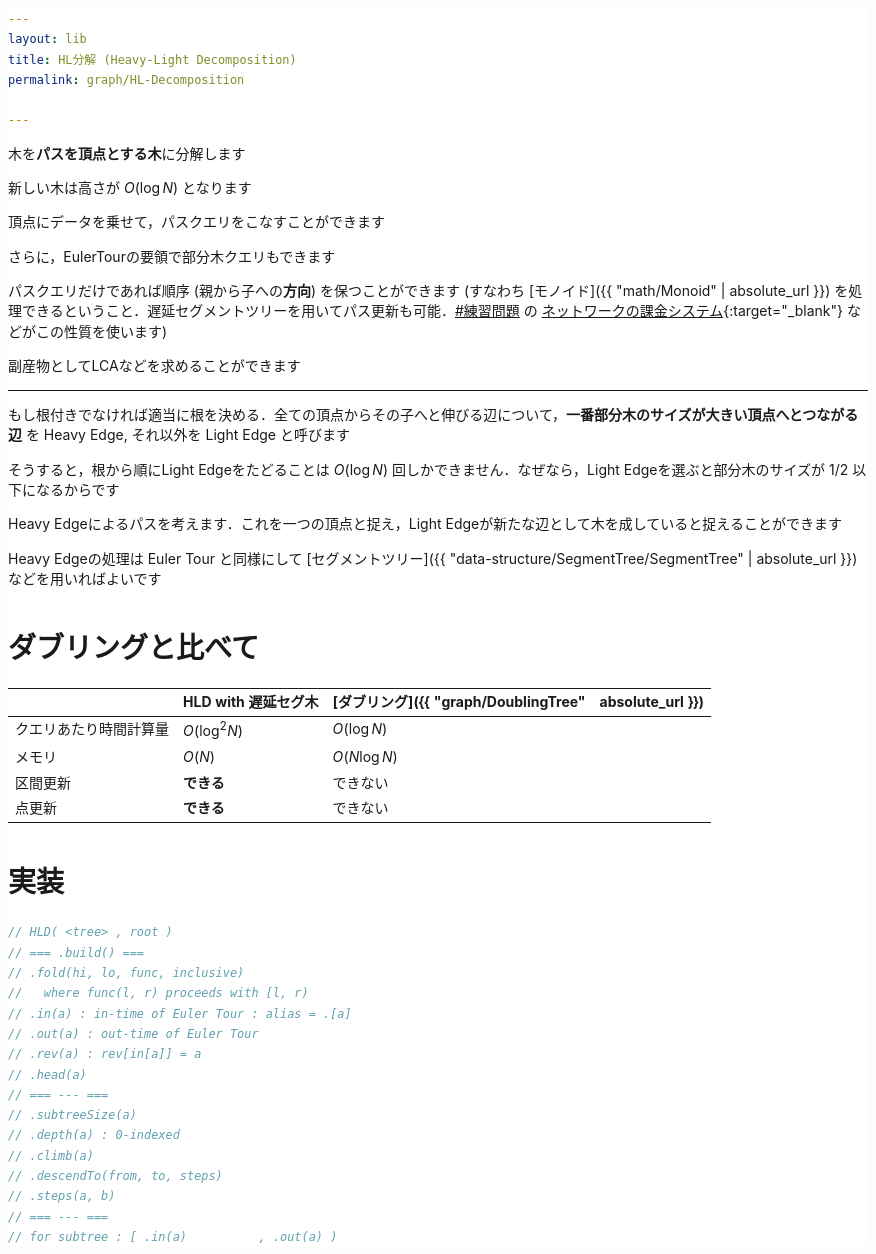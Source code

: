 ```yaml
---
layout: lib
title: HL分解 (Heavy-Light Decomposition)
permalink: graph/HL-Decomposition

---
```



木を**パスを頂点とする木**に分解します

新しい木は高さが $O(\log N)$ となります

頂点にデータを乗せて，パスクエリをこなすことができます

さらに，EulerTourの要領で部分木クエリもできます

パスクエリだけであれば順序 (親から子への**方向**) を保つことができます (すなわち [モノイド]({{ "math/Monoid" | absolute_url }}) を処理できるということ．遅延セグメントツリーを用いてパス更新も可能．[#練習問題](#練習問題) の [ネットワークの課金システム](https://onlinejudge.u-aizu.ac.jp/problems/0367){:target="_blank"} などがこの性質を使います)

副産物としてLCAなどを求めることができます

---

もし根付きでなければ適当に根を決める．全ての頂点からその子へと伸びる辺について，**一番部分木のサイズが大きい頂点へとつながる辺** を Heavy Edge, それ以外を Light Edge と呼びます

そうすると，根から順にLight Edgeをたどることは $O(\log N)$ 回しかできません．なぜなら，Light Edgeを選ぶと部分木のサイズが $1/2$ 以下になるからです

Heavy Edgeによるパスを考えます．これを一つの頂点と捉え，Light Edgeが新たな辺として木を成していると捉えることができます

Heavy Edgeの処理は Euler Tour と同様にして [セグメントツリー]({{ "data-structure/SegmentTree/SegmentTree" | absolute_url }}) などを用いればよいです

# ダブリングと比べて

||HLD with 遅延セグ木|[ダブリング]({{ "graph/DoublingTree" | absolute_url }})|
|---|---|---|---|
|クエリあたり時間計算量|$O(\log ^ 2 N)$|$O(\log N)$|
|メモリ|$O(N)$|$O(N \log N)$|
|区間更新|**できる**|できない|
|点更新|**できる**|できない|

# 実装


```cpp
// HLD( <tree> , root )
// === .build() ===
// .fold(hi, lo, func, inclusive)
//   where func(l, r) proceeds with [l, r)
// .in(a) : in-time of Euler Tour : alias = .[a]
// .out(a) : out-time of Euler Tour
// .rev(a) : rev[in[a]] = a
// .head(a)
// === --- ===
// .subtreeSize(a)
// .depth(a) : 0-indexed
// .climb(a)
// .descendTo(from, to, steps)
// .steps(a, b)
// === --- ===
// for subtree : [ .in(a)          , .out(a) )
```